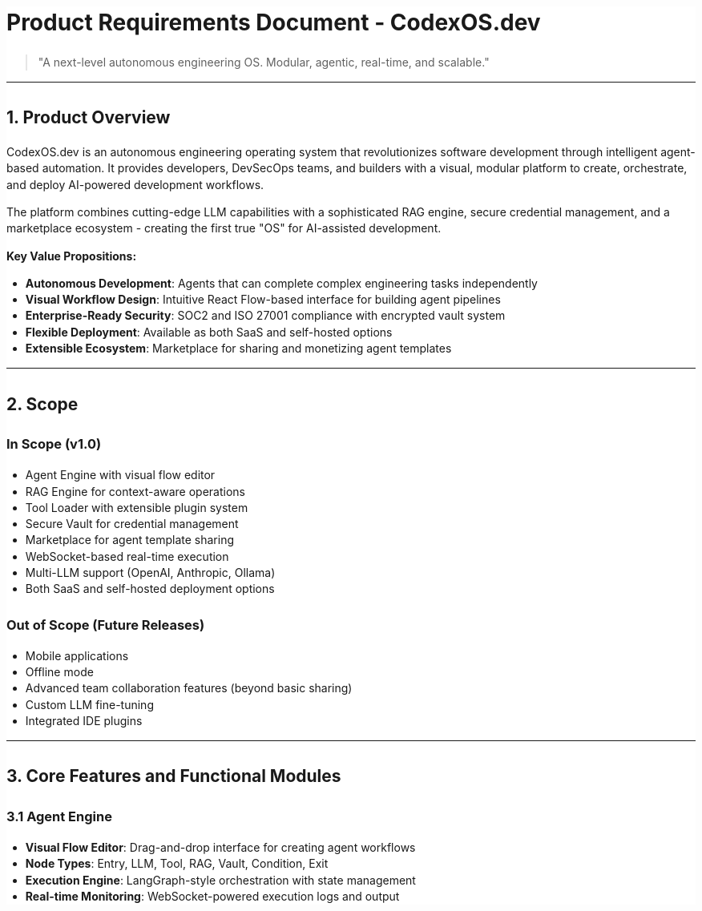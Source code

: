 # Product Requirements Document - CodexOS.dev

> "A next-level autonomous engineering OS. Modular, agentic, real-time, and scalable."

---

## 1. Product Overview

CodexOS.dev is an autonomous engineering operating system that revolutionizes software development through intelligent agent-based automation. It provides developers, DevSecOps teams, and builders with a visual, modular platform to create, orchestrate, and deploy AI-powered development workflows.

The platform combines cutting-edge LLM capabilities with a sophisticated RAG engine, secure credential management, and a marketplace ecosystem - creating the first true "OS" for AI-assisted development.

**Key Value Propositions:**
- **Autonomous Development**: Agents that can complete complex engineering tasks independently
- **Visual Workflow Design**: Intuitive React Flow-based interface for building agent pipelines
- **Enterprise-Ready Security**: SOC2 and ISO 27001 compliance with encrypted vault system
- **Flexible Deployment**: Available as both SaaS and self-hosted options
- **Extensible Ecosystem**: Marketplace for sharing and monetizing agent templates

---

## 2. Scope

### In Scope (v1.0)
- Agent Engine with visual flow editor
- RAG Engine for context-aware operations
- Tool Loader with extensible plugin system
- Secure Vault for credential management
- Marketplace for agent template sharing
- WebSocket-based real-time execution
- Multi-LLM support (OpenAI, Anthropic, Ollama)
- Both SaaS and self-hosted deployment options

### Out of Scope (Future Releases)
- Mobile applications
- Offline mode
- Advanced team collaboration features (beyond basic sharing)
- Custom LLM fine-tuning
- Integrated IDE plugins

---

## 3. Core Features and Functional Modules

### 3.1 Agent Engine
- **Visual Flow Editor**: Drag-and-drop interface for creating agent workflows
- **Node Types**: Entry, LLM, Tool, RAG, Vault, Condition, Exit
- **Execution Engine**: LangGraph-style orchestration with state management
- **Real-time Monitoring**: WebSocket-powered execution logs and output
